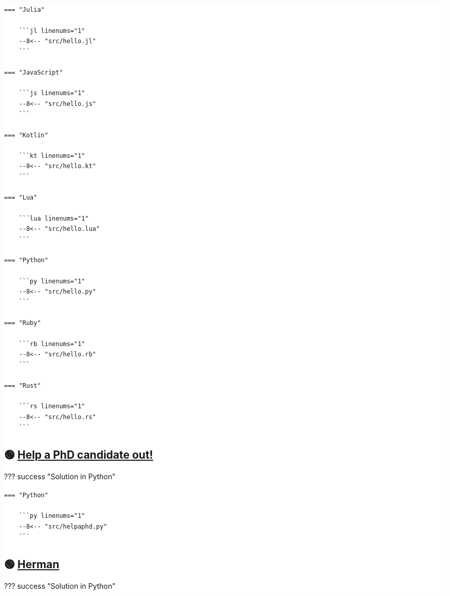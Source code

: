     === "Julia"

        ```jl linenums="1"
        --8<-- "src/hello.jl"
        ```

    === "JavaScript"

        ```js linenums="1"
        --8<-- "src/hello.js"
        ```

    === "Kotlin"

        ```kt linenums="1"
        --8<-- "src/hello.kt"
        ```

    === "Lua"

        ```lua linenums="1"
        --8<-- "src/hello.lua"
        ```

    === "Python"

        ```py linenums="1"
        --8<-- "src/hello.py"
        ```

    === "Ruby"

        ```rb linenums="1"
        --8<-- "src/hello.rb"
        ```

    === "Rust"

        ```rs linenums="1"
        --8<-- "src/hello.rs"
        ```

## :green_circle: [Help a PhD candidate out!](https://open.kattis.com/problems/helpaphd)

??? success "Solution in Python"

    === "Python"

        ```py linenums="1"
        --8<-- "src/helpaphd.py"
        ```

## :green_circle: [Herman](https://open.kattis.com/problems/herman)

??? success "Solution in Python"
